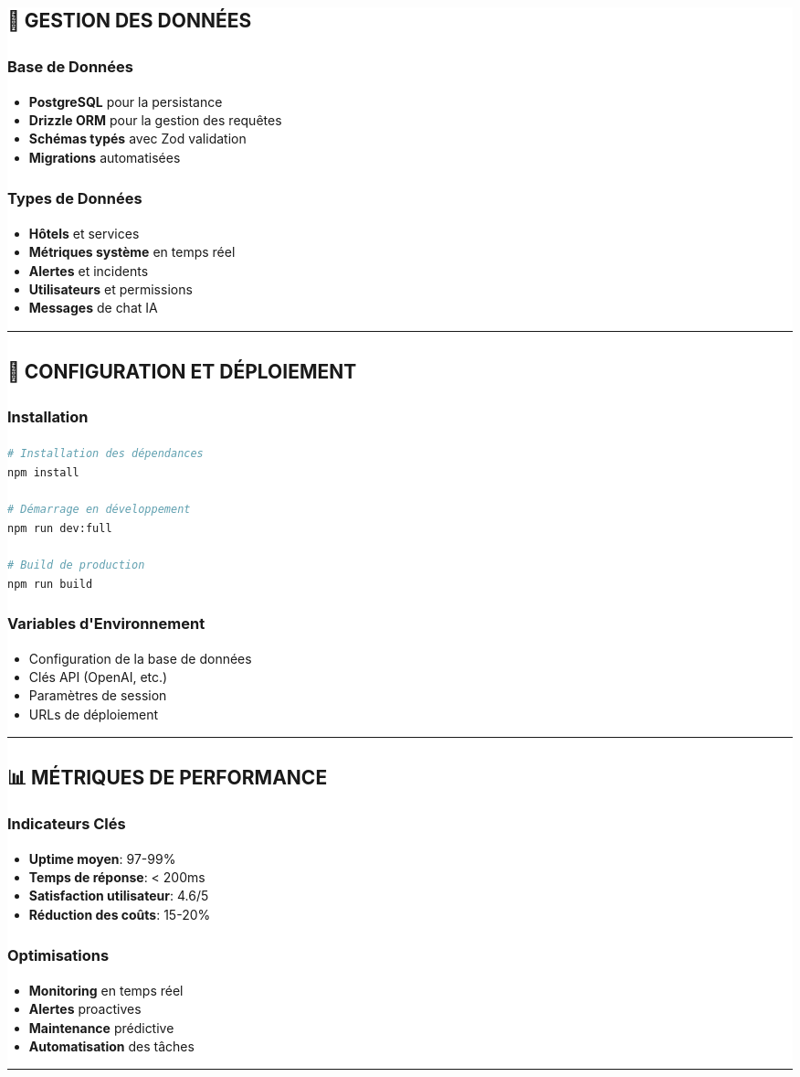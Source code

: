 
## 💾 GESTION DES DONNÉES

### Base de Données
- **PostgreSQL** pour la persistance
- **Drizzle ORM** pour la gestion des requêtes
- **Schémas typés** avec Zod validation
- **Migrations** automatisées

### Types de Données
- **Hôtels** et services
- **Métriques système** en temps réel
- **Alertes** et incidents
- **Utilisateurs** et permissions
- **Messages** de chat IA

---

## 🔧 CONFIGURATION ET DÉPLOIEMENT

### Installation
```bash
# Installation des dépendances
npm install

# Démarrage en développement
npm run dev:full

# Build de production
npm run build
```

### Variables d'Environnement
- Configuration de la base de données
- Clés API (OpenAI, etc.)
- Paramètres de session
- URLs de déploiement

---

## 📊 MÉTRIQUES DE PERFORMANCE

### Indicateurs Clés
- **Uptime moyen**: 97-99%
- **Temps de réponse**: < 200ms
- **Satisfaction utilisateur**: 4.6/5
- **Réduction des coûts**: 15-20%

### Optimisations
- **Monitoring** en temps réel
- **Alertes** proactives
- **Maintenance** prédictive
- **Automatisation** des tâches

---